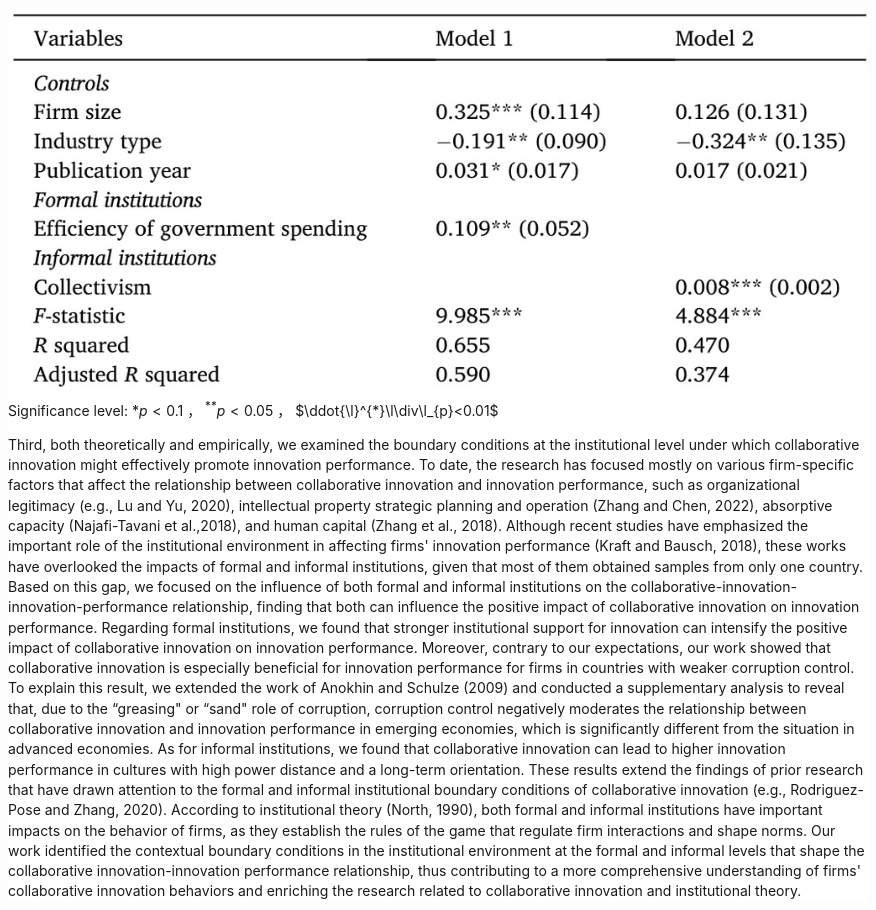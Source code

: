 ![](images/fbb5bd38f83063fe38e75291817bdb0354b671b24d5ca227777f3f706cb2b38c.jpg)  
Significance level: $\ast p<0.1$ ， $^{**}p<0.05$ ， $\ddot{\l}^{*}\l\div\l_{p}<0.01$  

Third, both theoretically and empirically, we examined the boundary conditions at the institutional level under which collaborative innovation might effectively promote innovation performance. To date, the research has focused mostly on various firm-specific factors that affect the relationship between collaborative innovation and innovation performance, such as organizational legitimacy (e.g., Lu and Yu, 2020), intellectual property strategic planning and operation (Zhang and Chen, 2022), absorptive capacity (Najafi-Tavani et al.,2018), and human capital (Zhang et al., 2018). Although recent studies have emphasized the important role of the institutional environment in affecting firms' innovation performance (Kraft and Bausch, 2018), these works have overlooked the impacts of formal and informal institutions, given that most of them obtained samples from only one country. Based on this gap, we focused on the influence of both formal and informal institutions on the collaborative-innovation-innovation-performance relationship, finding that both can influence the positive impact of collaborative innovation on innovation performance. Regarding formal institutions, we found that stronger institutional support for innovation can intensify the positive impact of collaborative innovation on innovation performance. Moreover, contrary to our expectations, our work showed that collaborative innovation is especially beneficial for innovation performance for firms in countries with weaker corruption control. To explain this result, we extended the work of Anokhin and Schulze (2009) and conducted a supplementary analysis to reveal that, due to the “greasing" or “sand" role of corruption, corruption control negatively moderates the relationship between collaborative innovation and innovation performance in emerging economies, which is significantly different from the situation in advanced economies. As for informal institutions, we found that collaborative innovation can lead to higher innovation performance in cultures with high power distance and a long-term orientation. These results extend the findings of prior research that have drawn attention to the formal and informal institutional boundary conditions of collaborative innovation (e.g., Rodriguez-Pose and Zhang, 2020). According to institutional theory (North, 1990), both formal and informal institutions have important impacts on the behavior of firms, as they establish the rules of the game that regulate firm interactions and shape norms. Our work identified the contextual boundary conditions in the institutional environment at the formal and informal levels that shape the collaborative innovation-innovation performance relationship, thus contributing to a more comprehensive understanding of firms' collaborative innovation behaviors and enriching the research related to collaborative innovation and institutional theory.  
